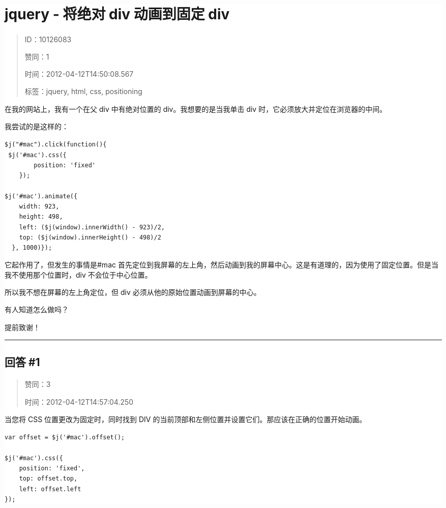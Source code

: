 # jquery - 将绝对 div 动画到固定 div

> ID：10126083
> 
> 赞同：1
> 
> 时间：2012-04-12T14:50:08.567
> 
> 标签：jquery, html, css, positioning

在我的网站上，我有一个在父 div 中有绝对位置的 div。我想要的是当我单击 div 时，它必须放大并定位在浏览器的中间。

我尝试的是这样的：

```
$j("#mac").click(function(){
 $j('#mac').css({
        position: 'fixed'
    });

$j('#mac').animate({
    width: 923,
    height: 498,
    left: ($j(window).innerWidth() - 923)/2,
    top: ($j(window).innerHeight() - 498)/2
  }, 1000)}); 
```

它起作用了，但发生的事情是#mac 首先定位到我屏幕的左上角，然后动画到我的屏幕中心。这是有道理的，因为使用了固定位置。但是当我不使用那个位置时，div 不会位于中心位置。

所以我不想在屏幕的左上角定位，但 div 必须从他的原始位置动画到屏幕的中心。

有人知道怎么做吗？

提前致谢！

* * *

## 回答 #1

> 赞同：3
> 
> 时间：2012-04-12T14:57:04.250

当您将 CSS 位置更改为固定时，同时找到 DIV 的当前顶部和左侧位置并设置它们。那应该在正确的位置开始动画。

```
var offset = $j('#mac').offset();

$j('#mac').css({
    position: 'fixed',
    top: offset.top,
    left: offset.left
}); 
```
